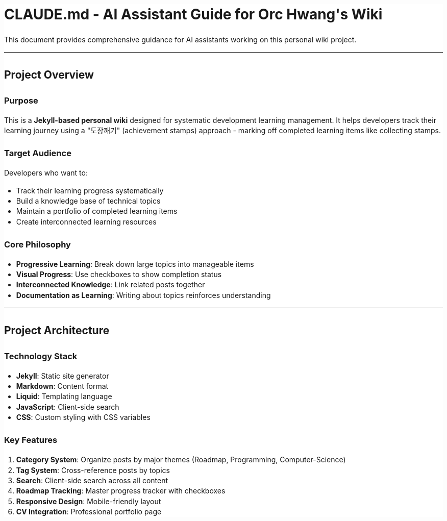 # CLAUDE.md - AI Assistant Guide for Orc Hwang's Wiki

This document provides comprehensive guidance for AI assistants working on this personal wiki project.

---

## Project Overview

### Purpose

This is a **Jekyll-based personal wiki** designed for systematic development learning management. It helps developers track their learning journey using a "도장깨기" (achievement stamps) approach - marking off completed learning items like collecting stamps.

### Target Audience

Developers who want to:

- Track their learning progress systematically
- Build a knowledge base of technical topics
- Maintain a portfolio of completed learning items
- Create interconnected learning resources

### Core Philosophy

- **Progressive Learning**: Break down large topics into manageable items
- **Visual Progress**: Use checkboxes to show completion status
- **Interconnected Knowledge**: Link related posts together
- **Documentation as Learning**: Writing about topics reinforces understanding

---

## Project Architecture

### Technology Stack

- **Jekyll**: Static site generator
- **Markdown**: Content format
- **Liquid**: Templating language
- **JavaScript**: Client-side search
- **CSS**: Custom styling with CSS variables

### Key Features

1. **Category System**: Organize posts by major themes (Roadmap, Programming, Computer-Science)
2. **Tag System**: Cross-reference posts by topics
3. **Search**: Client-side search across all content
4. **Roadmap Tracking**: Master progress tracker with checkboxes
5. **Responsive Design**: Mobile-friendly layout
6. **CV Integration**: Professional portfolio page
